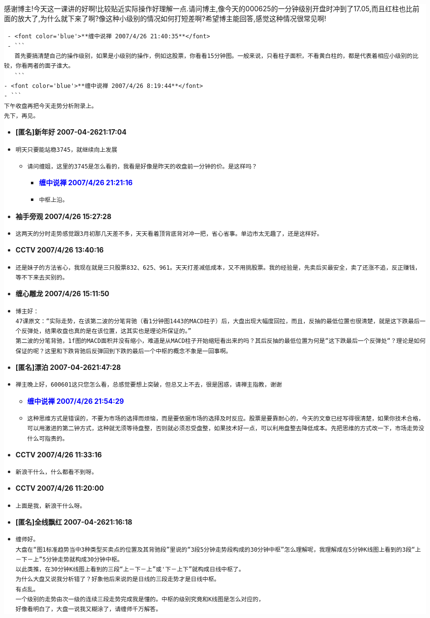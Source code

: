   感谢博主!今天这一课讲的好啊!比较贴近实际操作好理解一点.请问博主,像今天的000625的一分钟级别开盘时冲到了17.05,而且红柱也比前面的放大了,为什么就下来了啊?像这种小级别的情况如何打短差啊?希望博主能回答,感觉这种情况很常见啊!
  ```
   - <font color='blue'>**缠中说禅 2007/4/26 21:40:35**</font>
   - ```
     首先要搞清楚自己的操作级别，如果是小级别的操作，例如这股票，你看看15分钟图。一般来说，只看柱子面积，不看黄白柱的，都是代表着相应小级别的比较，你看两者的面子谁大。
     ```
- <font color='blue'>**缠中说禅 2007/4/26 8:19:44**</font>
- ```
  下午收盘再把今天走势分析附录上。
  先下，再见。
  ```
- **[匿名]新年好 2007-04-2621:17:04**
- ```
  明天只要能站稳3745，就继续向上发展
  ```
   - ```
     请问缠姐，这里的3745是怎么看的，我看是好像是昨天的收盘前一分钟的价。是这样吗？
     ```
      - <font color='blue'>**缠中说禅 2007/4/26 21:21:16**</font>
      - ```
        中枢上沿。
        ```
- **袖手旁观 2007/4/26 15:27:28**
- ```
  这两天的分时走势感觉跟3月初那几天差不多，天天看着顶背底背对冲一把，省心省事。单边市太无趣了，还是这样好。
  ```
- **CCTV 2007/4/26 13:40:16**
- ```
  还是妹子的方法省心，我现在就是三只股票832、625、961。天天打差减低成本，又不用挑股票。我的经验是，先卖后买最安全，卖了还涨不追，反正赚钱，等不下来去买别的。
  ```
- **缠心雕龙 2007/4/26 15:11:50**
- ```
  博主好：
  47课原文：“实际走势，在该第二波的分笔背驰（看1分钟图1443的MACD柱子）后，大盘出现大幅度回拉，而且，反抽的最低位置也很清楚，就是这下跌最后一个反弹处，结果收盘也真的是在该位置，这其实也是理论所保证的。”
  第二波的分笔背驰，1f图的MACD面积并没有缩小，难道是从MACD柱子开始缩短看出来的吗？其后反抽的最低位置为何是“这下跌最后一个反弹处“？理论是如何保证的呢？这里和下跌背驰后反弹回到下跌的最后一个中枢的概念不象是一回事啊。
  ```
- **[匿名]漂泊 2007-04-2621:47:28**
- ```
  禅主晚上好，600601这只您怎么看，总感觉要想上突破，但总又上不去，很是困惑，请禅主指教，谢谢
  ```
   - <font color='blue'>**缠中说禅 2007/4/26 21:54:29**</font>
   - ```
     这种思维方式是错误的，不要为市场的选择而烦恼，而是要依据市场的选择及时反应。股票是要靠耐心的，今天的文章已经写得很清楚，如果你技术合格，可以用激进的第二钟方式，这种就无须等待盘整，否则就必须忍受盘整，如果技术好一点，可以利用盘整去降低成本。先把思维的方式改一下，市场走势没什么可指责的。
     ```
- **CCTV 2007/4/26 11:33:16**
- ```
  新浪干什么，什么都看不到呀。
  ```
- **CCTV 2007/4/26 11:20:00**
- ```
  上面是我，新浪干什么呀。
  ```
- **[匿名]全线飘红 2007-04-2621:16:18**
- ```
  缠师好。
  大盘在“图1标准趋势当中3种类型买卖点的位置及其背驰段”里说的“3段5分钟走势段构成的30分钟中枢”怎么理解呢，我理解成在5分钟K线图上看到的3段“上－下－上”5分钟走势就构成30分钟中枢。
  以此类推，在30分钟K线图上看到的三段“上－下－上”或'下－上下”就构成日线中枢了。
  为什么大盘又说我分析错了？好象他后来说的是日线的三段走势才是日线中枢。
  有点乱。
  一个级别的走势由次一级的连续三段走势完成我是懂的。中枢的级别究竟和K线图是怎么对应的，
  好像看明白了，大盘一说我又糊涂了，请缠师千万解答。
  ```